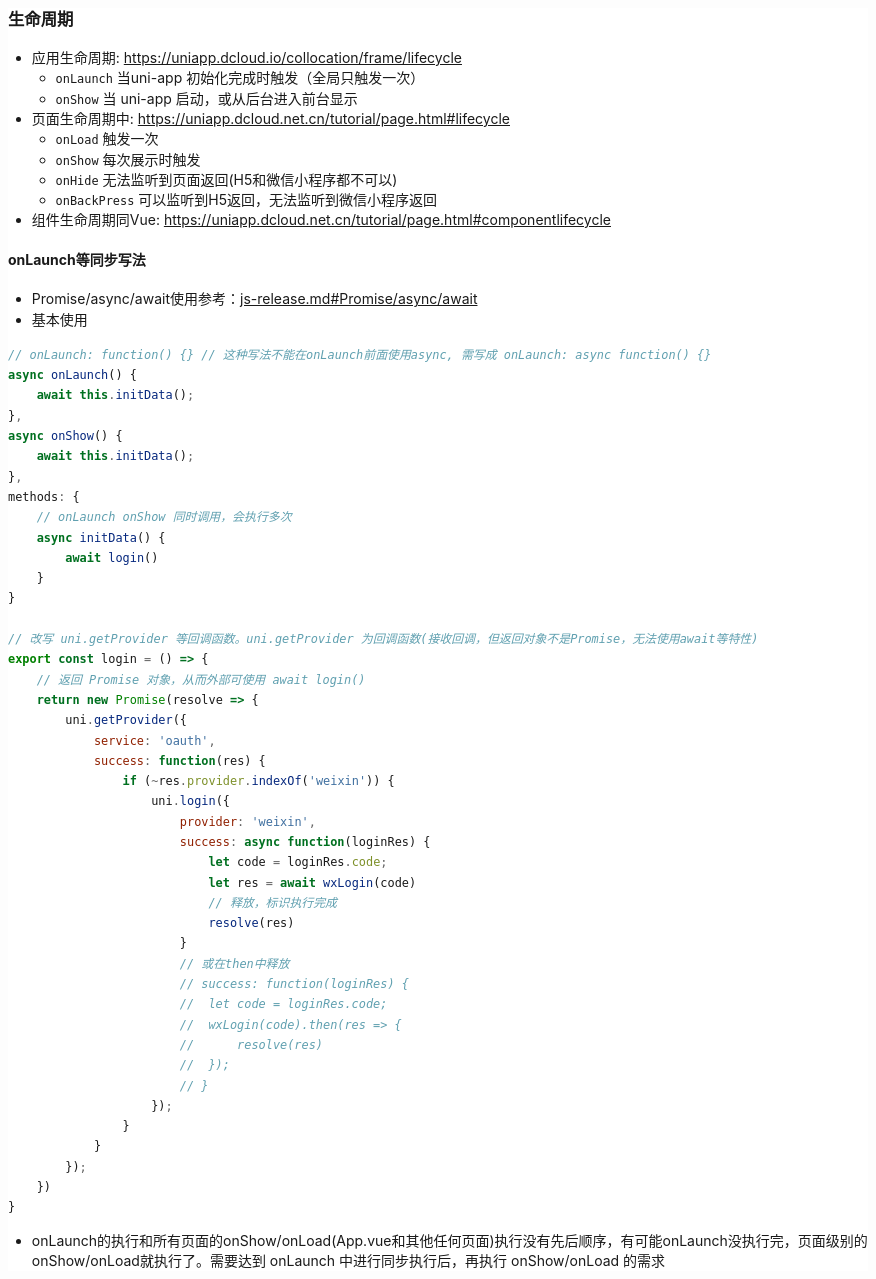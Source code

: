 ### 生命周期

- 应用生命周期: https://uniapp.dcloud.io/collocation/frame/lifecycle
    - `onLaunch` 当uni-app 初始化完成时触发（全局只触发一次）
    - `onShow` 当 uni-app 启动，或从后台进入前台显示
- 页面生命周期中: https://uniapp.dcloud.net.cn/tutorial/page.html#lifecycle
    - `onLoad` 触发一次
    - `onShow` 每次展示时触发
    - `onHide` 无法监听到页面返回(H5和微信小程序都不可以)
    - `onBackPress` 可以监听到H5返回，无法监听到微信小程序返回
- 组件生命周期同Vue: https://uniapp.dcloud.net.cn/tutorial/page.html#componentlifecycle

#### onLaunch等同步写法

- Promise/async/await使用参考：[js-release.md#Promise/async/await](/_posts/web/js-release.md#Promise/async/await)
- 基本使用

```js
// onLaunch: function() {} // 这种写法不能在onLaunch前面使用async, 需写成 onLaunch: async function() {}
async onLaunch() {
    await this.initData();
},
async onShow() {
    await this.initData();
},
methods: {
    // onLaunch onShow 同时调用，会执行多次
    async initData() {
        await login()
    }
}

// 改写 uni.getProvider 等回调函数。uni.getProvider 为回调函数(接收回调，但返回对象不是Promise，无法使用await等特性)
export const login = () => {
    // 返回 Promise 对象，从而外部可使用 await login()
	return new Promise(resolve => {
		uni.getProvider({
			service: 'oauth',
			success: function(res) {
				if (~res.provider.indexOf('weixin')) {
					uni.login({
                        provider: 'weixin',
                        success: async function(loginRes) {
							let code = loginRes.code;
                            let res = await wxLogin(code)
                            // 释放，标识执行完成
                            resolve(res)
                        }
                        // 或在then中释放
						// success: function(loginRes) {
						// 	let code = loginRes.code;
						// 	wxLogin(code).then(res => {
						// 		resolve(res)
						// 	});
						// }
					});
				}
			}
		});
	})
}
```
- onLaunch的执行和所有页面的onShow/onLoad(App.vue和其他任何页面)执行没有先后顺序，有可能onLaunch没执行完，页面级别的onShow/onLoad就执行了。需要达到 onLaunch 中进行同步执行后，再执行 onShow/onLoad 的需求